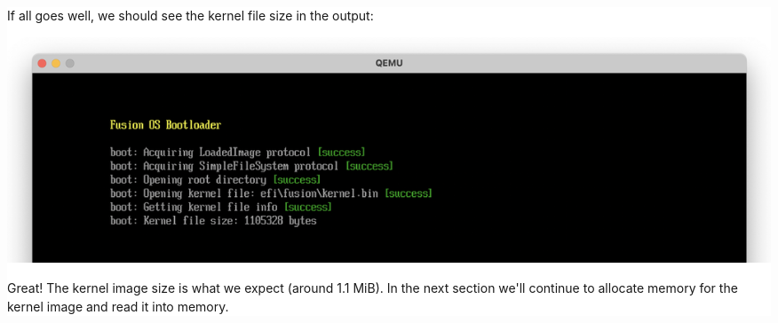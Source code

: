 If all goes well, we should see the kernel file size in the output:

![Boot - Kernel file size](images/boot-kernelfilesize.png)

Great! The kernel image size is what we expect (around 1.1 MiB). In the next section we'll
continue to allocate memory for the kernel image and read it into memory.
